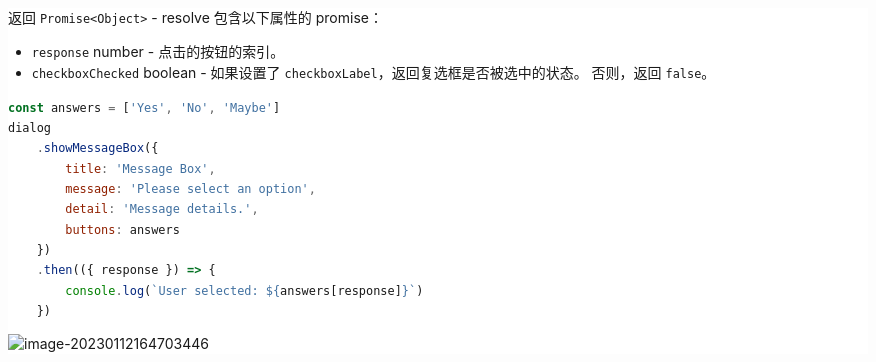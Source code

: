 返回 `Promise<Object>` - resolve 包含以下属性的 promise：

- `response` number - 点击的按钮的索引。
- `checkboxChecked` boolean - 如果设置了 `checkboxLabel`，返回复选框是否被选中的状态。 否则，返回 `false`。

```js
const answers = ['Yes', 'No', 'Maybe']
dialog
	.showMessageBox({
		title: 'Message Box',
		message: 'Please select an option',
		detail: 'Message details.',
		buttons: answers
	})
	.then(({ response }) => {
		console.log(`User selected: ${answers[response]}`)
	})
```

![image-20230112164703446](https://i0.hdslb.com/bfs/album/975f169a851644a7e747fbdf0ca38030089c47d7.png)
